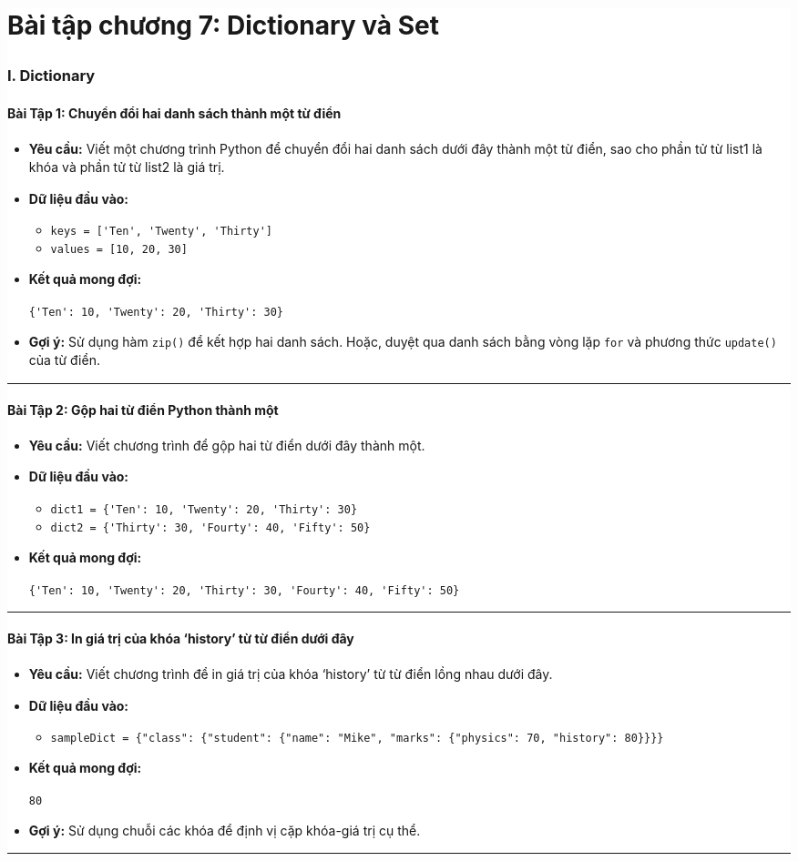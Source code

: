 # Bài tập chương 7: Dictionary và Set

### I. Dictionary

#### Bài Tập 1: Chuyển đổi hai danh sách thành một từ điển

- **Yêu cầu:** Viết một chương trình Python để chuyển đổi hai danh sách dưới đây thành một từ điển, sao cho phần tử từ list1 là khóa và phần tử từ list2 là giá trị.

- **Dữ liệu đầu vào:**

  - `keys = ['Ten', 'Twenty', 'Thirty']`
  - `values = [10, 20, 30]`

- **Kết quả mong đợi:**

  ```
  {'Ten': 10, 'Twenty': 20, 'Thirty': 30}
  ```

- **Gợi ý:** Sử dụng hàm `zip()` để kết hợp hai danh sách. Hoặc, duyệt qua danh sách bằng vòng lặp `for` và phương thức `update()` của từ điển.

---

#### Bài Tập 2: Gộp hai từ điển Python thành một

- **Yêu cầu:** Viết chương trình để gộp hai từ điển dưới đây thành một.

- **Dữ liệu đầu vào:**

  - `dict1 = {'Ten': 10, 'Twenty': 20, 'Thirty': 30}`
  - `dict2 = {'Thirty': 30, 'Fourty': 40, 'Fifty': 50}`

- **Kết quả mong đợi:**

  ```
  {'Ten': 10, 'Twenty': 20, 'Thirty': 30, 'Fourty': 40, 'Fifty': 50}
  ```

---

#### Bài Tập 3: In giá trị của khóa ‘history’ từ từ điển dưới đây

- **Yêu cầu:** Viết chương trình để in giá trị của khóa ‘history’ từ từ điển lồng nhau dưới đây.

- **Dữ liệu đầu vào:**

  - `sampleDict = {"class": {"student": {"name": "Mike", "marks": {"physics": 70, "history": 80}}}}`

- **Kết quả mong đợi:**

  ```
  80
  ```

- **Gợi ý:** Sử dụng chuỗi các khóa để định vị cặp khóa-giá trị cụ thể.

---